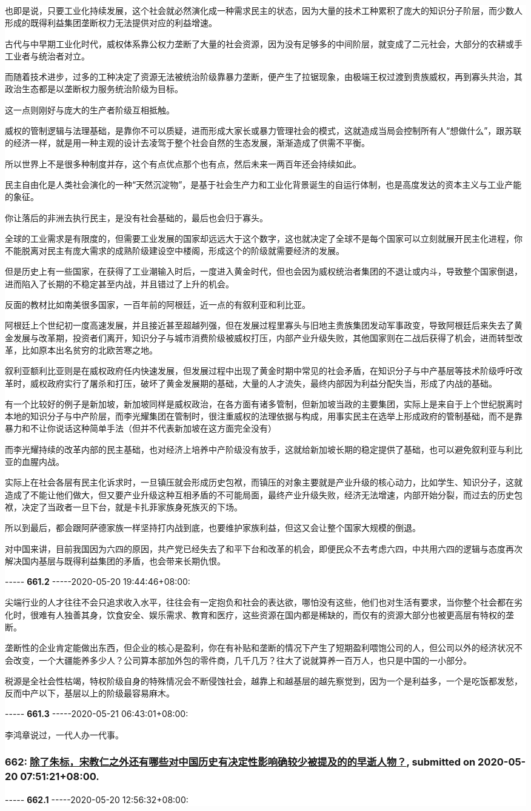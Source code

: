 也即是说，只要工业化持续发展，这个社会就必然演化成一种需求民主的状态，因为大量的技术工种累积了庞大的知识分子阶层，而少数人形成的既得利益集团垄断权力无法提供对应的利益增速。

古代与中早期工业化时代，威权体系靠公权力垄断了大量的社会资源，因为没有足够多的中间阶层，就变成了二元社会，大部分的农耕或手工业者与统治者对立。

而随着技术进步，过多的工种决定了资源无法被统治阶级靠暴力垄断，便产生了拉锯现象，由极端王权过渡到贵族威权，再到寡头共治，其政治生态都是以垄断权力服务统治阶级为目标。

这一点则刚好与庞大的生产者阶级互相抵触。

威权的管制逻辑与法理基础，是靠你不可以质疑，进而形成大家长或暴力管理社会的模式，这就造成当局会控制所有人“想做什么”，跟苏联的经济一样，就是用一种主观的设计去凌驾于整个社会自然的生态发展，渐渐造成了供需不平衡。

所以世界上不是很多种制度并存，这个有点优点那个也有点，然后未来一两百年还会持续如此。

民主自由化是人类社会演化的一种“天然沉淀物”，是基于社会生产力和工业化背景诞生的自运行体制，也是高度发达的资本主义与工业产能的象征。

你让落后的非洲去执行民主，是没有社会基础的，最后也会归于寡头。

全球的工业需求是有限度的，但需要工业发展的国家却远远大于这个数字，这也就决定了全球不是每个国家可以立刻就展开民主化进程，你不能脱离对民主有庞大需求的成熟阶级建设空中楼阁，形成这个的阶级就需要经济的发展。

但是历史上有一些国家，在获得了工业潮输入时后，一度进入黄金时代，但也会因为威权统治者集团的不退让或内斗，导致整个国家倒退，进而陷入了长期的不稳定甚至内战，并且错过了上升的机会。

反面的教材比如南美很多国家，一百年前的阿根廷，近一点的有叙利亚和利比亚。

阿根廷上个世纪初一度高速发展，并且接近甚至超越列强，但在发展过程里寡头与旧地主贵族集团发动军事政变，导致阿根廷后来失去了黄金发展与改革期，投资者们离开，知识分子与城市消费阶级被威权打压，内部产业升级失败，其他国家则在二战后获得了机会，进而转型改革，比如原本出名贫穷的北欧苦寒之地。

叙利亚额利比亚则是在威权政府任内快速发展，但发展过程中出现了黄金时期中常见的社会矛盾，在知识分子与中产基层等技术阶级呼吁改革时，威权政府实行了屠杀和打压，破坏了黄金发展期的基础，大量的人才流失，最终内部因为利益分配失当，形成了内战的基础。

有一个比较好的例子是新加坡，新加坡同样是威权政治，在各方面有诸多管制，但新加坡当政的主要集团，实际上是来自于上个世纪脱离时本地的知识分子与中产阶层，而李光耀集团在管制时，很注重威权的法理依据与构成，用事实民主在选举上形成政府的管制基础，而不是靠暴力和不让你说话这种简单手法（但并不代表新加坡在这方面完全没有）

而李光耀持续的改革内部的民主基础，也对经济上培养中产阶级没有放手，这就给新加坡长期的稳定提供了基础，也可以避免叙利亚与利比亚的血腥内战。

实际上在社会各层有民主化诉求时，一旦镇压就会形成历史包袱，而镇压的对象主要就是产业升级的核心动力，比如学生、知识分子，这就造成了不能让他们做大，但又要产业升级这种互相矛盾的不可能局面，最终产业升级失败，经济无法增速，内部开始分裂，而过去的历史包袱，决定了当政者一旦下台，就是卡扎菲家族身死族灭的下场。

所以到最后，都会跟阿萨德家族一样坚持打内战到底，也要维护家族利益，但这又会让整个国家大规模的倒退。

对中国来讲，目前我国因为六四的原因，共产党已经失去了和平下台和改革的机会，即便民众不去考虑六四，中共用六四的逻辑与态度再次解决国内基层与既得利益集团的矛盾，也会带来长期仇恨。

----- __661.2__ -----2020-05-20 19:44:46+08:00:

尖端行业的人才往往不会只追求收入水平，往往会有一定抱负和社会的表达欲，哪怕没有这些，他们也对生活有要求，当你整个社会都在劣化时，很难有人独善其身，饮食安全、娱乐需求、教育和医疗，这些资源在国内都是稀缺的，而仅有的资源大部分也被更高层有特权的垄断。

垄断性的企业肯定能做出东西，但企业的核心是盈利，你在有补贴和垄断的情况下产生了短期盈利喂饱公司的人，但公司以外的经济状况不会改变，一个大疆能养多少人？公司算本部加外包的零件商，几千几万？往大了说就算养一百万人，也只是中国的一小部分。

税源是全社会性枯竭，特权阶级自身的特殊情况会不断侵蚀社会，越靠上和越基层的越先察觉到，因为一个是利益多，一个是吃饭都发愁，反而中产以下，基层以上的阶级最容易麻木。

----- __661.3__ -----2020-05-21 06:43:01+08:00:

李鸿章说过，一代人办一代事。

### 662: [除了朱标，宋教仁之外还有哪些对中国历史有决定性影响确较少被提及的的早逝人物？](https://old.reddit.com/r/China_irl/comments/gn0b4p/除了朱标宋教仁之外还有哪些对中国历史有决定性影响确较少被提及的的早逝人物/), submitted on 2020-05-20 07:51:21+08:00.

----- __662.1__ -----2020-05-20 12:56:32+08:00:
